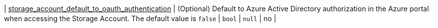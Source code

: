 | <a name="input_storage_account_default_to_oauth_authentication"></a> [storage\_account\_default\_to\_oauth\_authentication](#input\_storage\_account\_default\_to\_oauth\_authentication)     | (Optional) Default to Azure Active Directory authorization in the Azure portal when accessing the Storage Account. The default value is `false`                                                                                                                                                                                                                                                                                                                                                                                                                                                                                                                                                                                                                                                                                                                                                                                                                                                                                                                                                                                                                                                                                                                                                                                                                                                                                                                                                                                                                                                                                                                                                                                                                                                                                                                                                                                                                                                                                                                                                                                                                                                                | `bool`                                                                                                                                                                                                                                                                                                                                                                                                                                                                                                                                                                                                                                                                                                                                                                                                                                                                                                                                                                                                                               | `null`  |    no    |